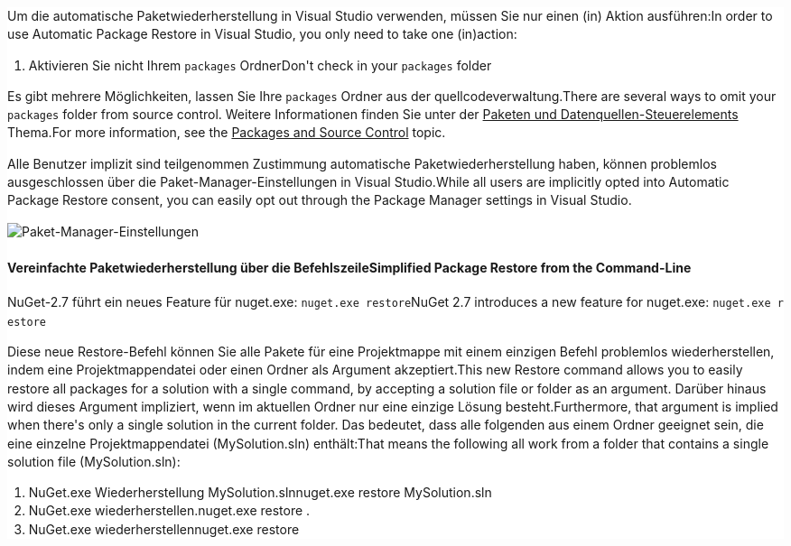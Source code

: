 <span data-ttu-id="0bb5b-160">Um die automatische Paketwiederherstellung in Visual Studio verwenden, müssen Sie nur einen (in) Aktion ausführen:</span><span class="sxs-lookup"><span data-stu-id="0bb5b-160">In order to use Automatic Package Restore in Visual Studio, you only need to take one (in)action:</span></span>

1. <span data-ttu-id="0bb5b-161">Aktivieren Sie nicht Ihrem `packages` Ordner</span><span class="sxs-lookup"><span data-stu-id="0bb5b-161">Don't check in your `packages` folder</span></span>

<span data-ttu-id="0bb5b-162">Es gibt mehrere Möglichkeiten, lassen Sie Ihre `packages` Ordner aus der quellcodeverwaltung.</span><span class="sxs-lookup"><span data-stu-id="0bb5b-162">There are several ways to omit your `packages` folder from source control.</span></span> <span data-ttu-id="0bb5b-163">Weitere Informationen finden Sie unter der [Paketen und Datenquellen-Steuerelements](../consume-packages/packages-and-source-control.md) Thema.</span><span class="sxs-lookup"><span data-stu-id="0bb5b-163">For more information, see the [Packages and Source Control](../consume-packages/packages-and-source-control.md) topic.</span></span>

<span data-ttu-id="0bb5b-164">Alle Benutzer implizit sind teilgenommen Zustimmung automatische Paketwiederherstellung haben, können problemlos ausgeschlossen über die Paket-Manager-Einstellungen in Visual Studio.</span><span class="sxs-lookup"><span data-stu-id="0bb5b-164">While all users are implicitly opted into Automatic Package Restore consent, you can easily opt out through the Package Manager settings in Visual Studio.</span></span>

![Paket-Manager-Einstellungen](./media/NuGet-2.7/package-manager-settings.png)

#### <a name="simplified-package-restore-from-the-command-line"></a><span data-ttu-id="0bb5b-166">Vereinfachte Paketwiederherstellung über die Befehlszeile</span><span class="sxs-lookup"><span data-stu-id="0bb5b-166">Simplified Package Restore from the Command-Line</span></span>

<span data-ttu-id="0bb5b-167">NuGet-2.7 führt ein neues Feature für nuget.exe: `nuget.exe restore`</span><span class="sxs-lookup"><span data-stu-id="0bb5b-167">NuGet 2.7 introduces a new feature for nuget.exe: `nuget.exe restore`</span></span>

<span data-ttu-id="0bb5b-168">Diese neue Restore-Befehl können Sie alle Pakete für eine Projektmappe mit einem einzigen Befehl problemlos wiederherstellen, indem eine Projektmappendatei oder einen Ordner als Argument akzeptiert.</span><span class="sxs-lookup"><span data-stu-id="0bb5b-168">This new Restore command allows you to easily restore all packages for a solution with a single command, by accepting a solution file or folder as an argument.</span></span> <span data-ttu-id="0bb5b-169">Darüber hinaus wird dieses Argument impliziert, wenn im aktuellen Ordner nur eine einzige Lösung besteht.</span><span class="sxs-lookup"><span data-stu-id="0bb5b-169">Furthermore, that argument is implied when there's only a single solution in the current folder.</span></span> <span data-ttu-id="0bb5b-170">Das bedeutet, dass alle folgenden aus einem Ordner geeignet sein, die eine einzelne Projektmappendatei (MySolution.sln) enthält:</span><span class="sxs-lookup"><span data-stu-id="0bb5b-170">That means the following all work from a folder that contains a single solution file (MySolution.sln):</span></span>

1. <span data-ttu-id="0bb5b-171">NuGet.exe Wiederherstellung MySolution.sln</span><span class="sxs-lookup"><span data-stu-id="0bb5b-171">nuget.exe restore MySolution.sln</span></span>
1. <span data-ttu-id="0bb5b-172">NuGet.exe wiederherstellen.</span><span class="sxs-lookup"><span data-stu-id="0bb5b-172">nuget.exe restore .</span></span>
1. <span data-ttu-id="0bb5b-173">NuGet.exe wiederherstellen</span><span class="sxs-lookup"><span data-stu-id="0bb5b-173">nuget.exe restore</span></span>
